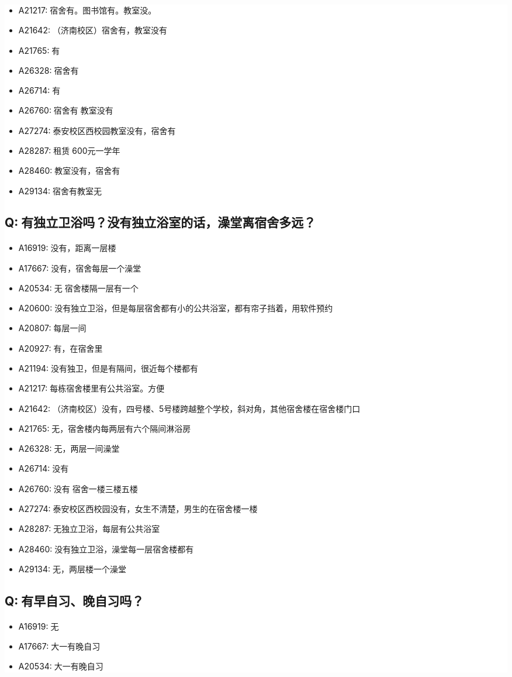 - A21217: 宿舍有。图书馆有。教室没。

- A21642: （济南校区）宿舍有，教室没有

- A21765: 有

- A26328: 宿舍有

- A26714: 有

- A26760: 宿舍有 教室没有

- A27274: 泰安校区西校园教室没有，宿舍有

- A28287: 租赁 600元一学年

- A28460: 教室没有，宿舍有

- A29134: 宿舍有教室无

## Q: 有独立卫浴吗？没有独立浴室的话，澡堂离宿舍多远？

- A16919: 没有，距离一层楼

- A17667: 没有，宿舍每层一个澡堂

- A20534: 无 宿舍楼隔一层有一个

- A20600: 没有独立卫浴，但是每层宿舍都有小的公共浴室，都有帘子挡着，用软件预约

- A20807: 每层一间

- A20927: 有，在宿舍里

- A21194: 没有独卫，但是有隔间，很近每个楼都有

- A21217: 每栋宿舍楼里有公共浴室。方便

- A21642: （济南校区）没有，四号楼、5号楼跨越整个学校，斜对角，其他宿舍楼在宿舍楼门口

- A21765: 无，宿舍楼内每两层有六个隔间淋浴房

- A26328: 无，两层一间澡堂

- A26714: 没有

- A26760: 没有 宿舍一楼三楼五楼

- A27274: 泰安校区西校园没有，女生不清楚，男生的在宿舍楼一楼

- A28287: 无独立卫浴，每层有公共浴室

- A28460: 没有独立卫浴，澡堂每一层宿舍楼都有

- A29134: 无，两层楼一个澡堂

## Q: 有早自习、晚自习吗？

- A16919: 无

- A17667: 大一有晚自习

- A20534: 大一有晚自习
